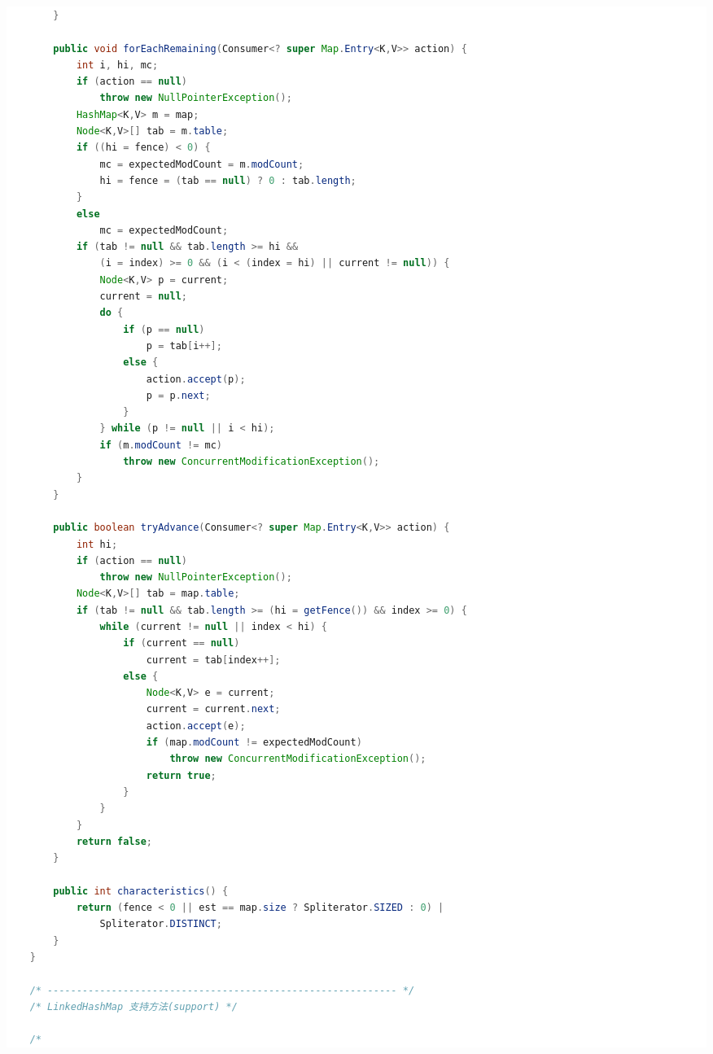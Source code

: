 ```java
        }

        public void forEachRemaining(Consumer<? super Map.Entry<K,V>> action) {
            int i, hi, mc;
            if (action == null)
                throw new NullPointerException();
            HashMap<K,V> m = map;
            Node<K,V>[] tab = m.table;
            if ((hi = fence) < 0) {
                mc = expectedModCount = m.modCount;
                hi = fence = (tab == null) ? 0 : tab.length;
            }
            else
                mc = expectedModCount;
            if (tab != null && tab.length >= hi &&
                (i = index) >= 0 && (i < (index = hi) || current != null)) {
                Node<K,V> p = current;
                current = null;
                do {
                    if (p == null)
                        p = tab[i++];
                    else {
                        action.accept(p);
                        p = p.next;
                    }
                } while (p != null || i < hi);
                if (m.modCount != mc)
                    throw new ConcurrentModificationException();
            }
        }

        public boolean tryAdvance(Consumer<? super Map.Entry<K,V>> action) {
            int hi;
            if (action == null)
                throw new NullPointerException();
            Node<K,V>[] tab = map.table;
            if (tab != null && tab.length >= (hi = getFence()) && index >= 0) {
                while (current != null || index < hi) {
                    if (current == null)
                        current = tab[index++];
                    else {
                        Node<K,V> e = current;
                        current = current.next;
                        action.accept(e);
                        if (map.modCount != expectedModCount)
                            throw new ConcurrentModificationException();
                        return true;
                    }
                }
            }
            return false;
        }

        public int characteristics() {
            return (fence < 0 || est == map.size ? Spliterator.SIZED : 0) |
                Spliterator.DISTINCT;
        }
    }

    /* ------------------------------------------------------------ */
    /* LinkedHashMap 支持方法(support) */

    /*
```
